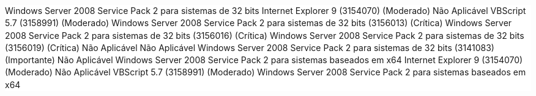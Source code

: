 </td>
</tr>
<tr>
<td style="border:1px solid black;">
Windows Server 2008 Service Pack 2 para sistemas de 32 bits
</td>
<td style="border:1px solid black;">
Internet Explorer 9  
(3154070)  
(Moderado)
</td>
<td style="border:1px solid black;">
Não Aplicável
</td>
<td style="border:1px solid black;">
VBScript 5.7  
(3158991)  
(Moderado)
</td>
<td style="border:1px solid black;">
Windows Server 2008 Service Pack 2 para sistemas de 32 bits  
(3156013)  
(Crítica)  
Windows Server 2008 Service Pack 2 para sistemas de 32 bits  
(3156016)  
(Crítica)  
Windows Server 2008 Service Pack 2 para sistemas de 32 bits  
(3156019)  
(Crítica)
</td>
<td style="border:1px solid black;">
Não Aplicável
</td>
<td style="border:1px solid black;">
Não Aplicável
</td>
<td style="border:1px solid black;">
Windows Server 2008 Service Pack 2 para sistemas de 32 bits  
(3141083)  
(Importante)
</td>
<td style="border:1px solid black;">
Não Aplicável
</td>
</tr>
<tr>
<td style="border:1px solid black;">
Windows Server 2008 Service Pack 2 para sistemas baseados em x64
</td>
<td style="border:1px solid black;">
Internet Explorer 9  
(3154070)  
(Moderado)
</td>
<td style="border:1px solid black;">
Não Aplicável
</td>
<td style="border:1px solid black;">
VBScript 5.7  
(3158991)  
(Moderado)
</td>
<td style="border:1px solid black;">
Windows Server 2008 Service Pack 2 para sistemas baseados em x64  